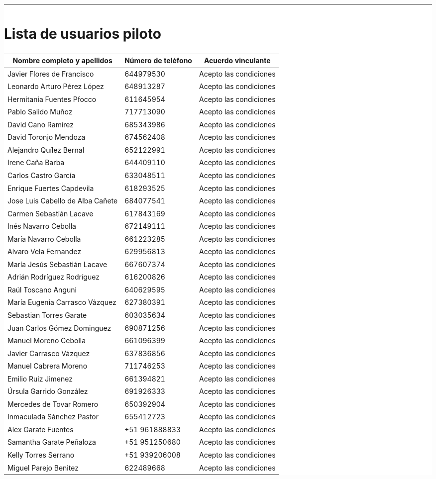 


---

# Lista de usuarios piloto

| Nombre completo y apellidos            | Número de teléfono | Acuerdo vinculante |
|----------------------------------------|--------------------|--------------------|
| Javier Flores de Francisco             | 644979530         | Acepto las condiciones |
| Leonardo Arturo Pérez López            | 648913287         | Acepto las condiciones |
| Hermitania Fuentes Pfocco              | 611645954      | Acepto las condiciones |
| Pablo Salido Muñoz                      | 717713090         | Acepto las condiciones |
| David Cano Ramírez                      | 685343986         | Acepto las condiciones |
| David Toronjo Mendoza                   | 674562408         | Acepto las condiciones |
| Alejandro Quílez Bernal                 | 652122991         | Acepto las condiciones |
| Irene Caña Barba                        | 644409110         | Acepto las condiciones |
| Carlos Castro García                    | 633048511         | Acepto las condiciones |
| Enrique Fuertes Capdevila               | 618293525         | Acepto las condiciones |
| Jose Luis Cabello de Alba Cañete        | 684077541         | Acepto las condiciones |
| Carmen Sebastián Lacave                 | 617843169         | Acepto las condiciones |
| Inés Navarro Cebolla                    | 672149111         | Acepto las condiciones |
| María Navarro Cebolla                   | 661223285         | Acepto las condiciones |
| Alvaro Vela Fernandez                   | 629956813         | Acepto las condiciones |
| María Jesús Sebastián Lacave            | 667607374         | Acepto las condiciones |
| Adrián Rodríguez Rodríguez              | 616200826         | Acepto las condiciones |
| Raúl Toscano Anguni                     | 640629595         | Acepto las condiciones |
| María Eugenia Carrasco Vázquez          | 627380391         | Acepto las condiciones |
| Sebastian Torres Garate                 | 603035634         | Acepto las condiciones |
| Juan Carlos Gómez Dominguez             | 690871256         | Acepto las condiciones |
| Manuel Moreno Cebolla                   | 661096399         | Acepto las condiciones |
| Javier Carrasco Vázquez                 | 637836856         | Acepto las condiciones |
| Manuel Cabrera Moreno                   | 711746253         | Acepto las condiciones |
| Emilio Ruiz Jimenez                     | 661394821         | Acepto las condiciones |
| Úrsula Garrido González                 | 691926333         | Acepto las condiciones |
| Mercedes de Tovar Romero                | 650392904         | Acepto las condiciones |
| Inmaculada Sánchez Pastor               | 655412723         | Acepto las condiciones |
| Alex Garate Fuentes                     | +51 961888833     | Acepto las condiciones |
| Samantha Garate Peñaloza                | +51 951250680     | Acepto las condiciones |
| Kelly Torres Serrano                    | +51 939206008     | Acepto las condiciones |
| Miguel Parejo Benitez                   | 622489668         | Acepto las condiciones |
